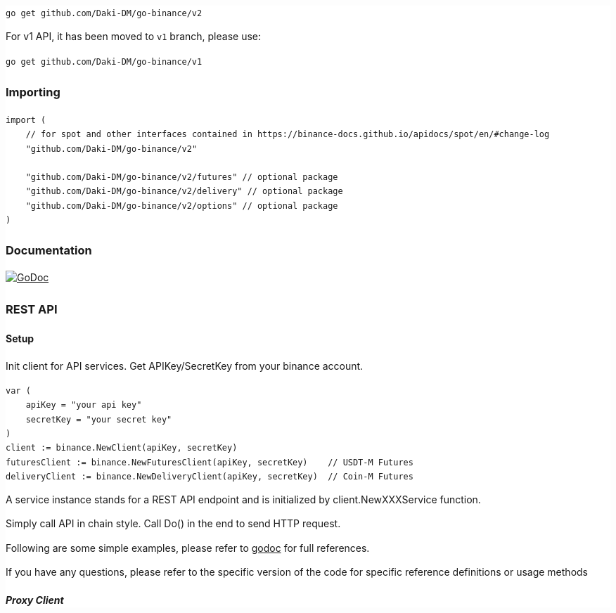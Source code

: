 ```shell
go get github.com/Daki-DM/go-binance/v2
```

For v1 API, it has been moved to `v1` branch, please use:

```shell
go get github.com/Daki-DM/go-binance/v1
```

### Importing

```golang
import (
    // for spot and other interfaces contained in https://binance-docs.github.io/apidocs/spot/en/#change-log
    "github.com/Daki-DM/go-binance/v2"

    "github.com/Daki-DM/go-binance/v2/futures" // optional package
    "github.com/Daki-DM/go-binance/v2/delivery" // optional package
    "github.com/Daki-DM/go-binance/v2/options" // optional package
)
```

### Documentation

[![GoDoc](https://godoc.org/github.com/Daki-DM/go-binance?status.svg)](https://godoc.org/github.com/Daki-DM/go-binance)

### REST API

#### Setup

Init client for API services. Get APIKey/SecretKey from your binance account.

```golang
var (
    apiKey = "your api key"
    secretKey = "your secret key"
)
client := binance.NewClient(apiKey, secretKey)
futuresClient := binance.NewFuturesClient(apiKey, secretKey)    // USDT-M Futures
deliveryClient := binance.NewDeliveryClient(apiKey, secretKey)  // Coin-M Futures
```

A service instance stands for a REST API endpoint and is initialized by client.NewXXXService function.

Simply call API in chain style. Call Do() in the end to send HTTP request.

Following are some simple examples, please refer to [godoc](https://godoc.org/github.com/Daki-DM/go-binance) for full references.

If you have any questions, please refer to the specific version of the code for specific reference definitions or usage methods

##### Proxy Client
